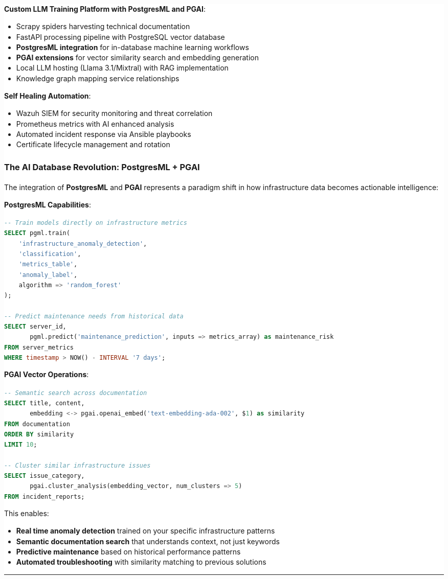 **Custom LLM Training Platform with PostgresML and PGAI**:
- Scrapy spiders harvesting technical documentation
- FastAPI processing pipeline with PostgreSQL vector database
- **PostgresML integration** for in-database machine learning workflows
- **PGAI extensions** for vector similarity search and embedding generation
- Local LLM hosting (Llama 3.1/Mixtral) with RAG implementation
- Knowledge graph mapping service relationships

**Self Healing Automation**:
- Wazuh SIEM for security monitoring and threat correlation
- Prometheus metrics with AI enhanced analysis
- Automated incident response via Ansible playbooks  
- Certificate lifecycle management and rotation

### The AI Database Revolution: PostgresML + PGAI

The integration of **PostgresML** and **PGAI** represents a paradigm shift in how infrastructure data becomes actionable intelligence:

**PostgresML Capabilities**:
```sql
-- Train models directly on infrastructure metrics
SELECT pgml.train(
    'infrastructure_anomaly_detection',
    'classification',
    'metrics_table',
    'anomaly_label',
    algorithm => 'random_forest'
);

-- Predict maintenance needs from historical data  
SELECT server_id, 
       pgml.predict('maintenance_prediction', inputs => metrics_array) as maintenance_risk
FROM server_metrics 
WHERE timestamp > NOW() - INTERVAL '7 days';
```

**PGAI Vector Operations**:
```sql
-- Semantic search across documentation
SELECT title, content,
       embedding <-> pgai.openai_embed('text-embedding-ada-002', $1) as similarity
FROM documentation
ORDER BY similarity
LIMIT 10;

-- Cluster similar infrastructure issues
SELECT issue_category,
       pgai.cluster_analysis(embedding_vector, num_clusters => 5)
FROM incident_reports;
```

This enables:
- **Real time anomaly detection** trained on your specific infrastructure patterns
- **Semantic documentation search** that understands context, not just keywords
- **Predictive maintenance** based on historical performance patterns
- **Automated troubleshooting** with similarity matching to previous solutions

---